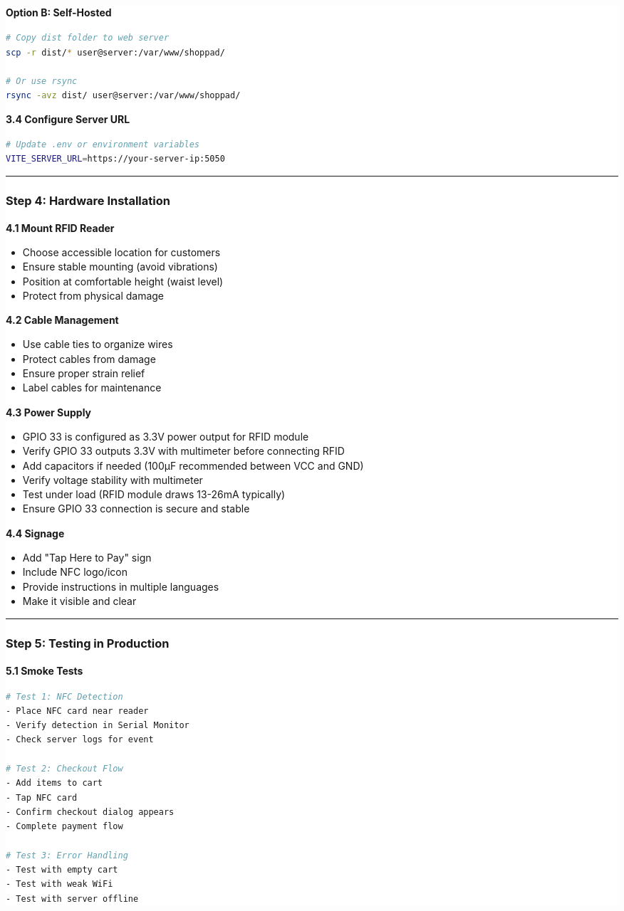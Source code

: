 **Option B: Self-Hosted**
```bash
# Copy dist folder to web server
scp -r dist/* user@server:/var/www/shoppad/

# Or use rsync
rsync -avz dist/ user@server:/var/www/shoppad/
```

**3.4 Configure Server URL**
```bash
# Update .env or environment variables
VITE_SERVER_URL=https://your-server-ip:5050
```

---

### Step 4: Hardware Installation

**4.1 Mount RFID Reader**
- Choose accessible location for customers
- Ensure stable mounting (avoid vibrations)
- Position at comfortable height (waist level)
- Protect from physical damage

**4.2 Cable Management**
- Use cable ties to organize wires
- Protect cables from damage
- Ensure proper strain relief
- Label cables for maintenance

**4.3 Power Supply**
- GPIO 33 is configured as 3.3V power output for RFID module
- Verify GPIO 33 outputs 3.3V with multimeter before connecting RFID
- Add capacitors if needed (100µF recommended between VCC and GND)
- Verify voltage stability with multimeter
- Test under load (RFID module draws 13-26mA typically)
- Ensure GPIO 33 connection is secure and stable

**4.4 Signage**
- Add "Tap Here to Pay" sign
- Include NFC logo/icon
- Provide instructions in multiple languages
- Make it visible and clear

---

### Step 5: Testing in Production

**5.1 Smoke Tests**
```bash
# Test 1: NFC Detection
- Place NFC card near reader
- Verify detection in Serial Monitor
- Check server logs for event

# Test 2: Checkout Flow
- Add items to cart
- Tap NFC card
- Confirm checkout dialog appears
- Complete payment flow

# Test 3: Error Handling
- Test with empty cart
- Test with weak WiFi
- Test with server offline
```
